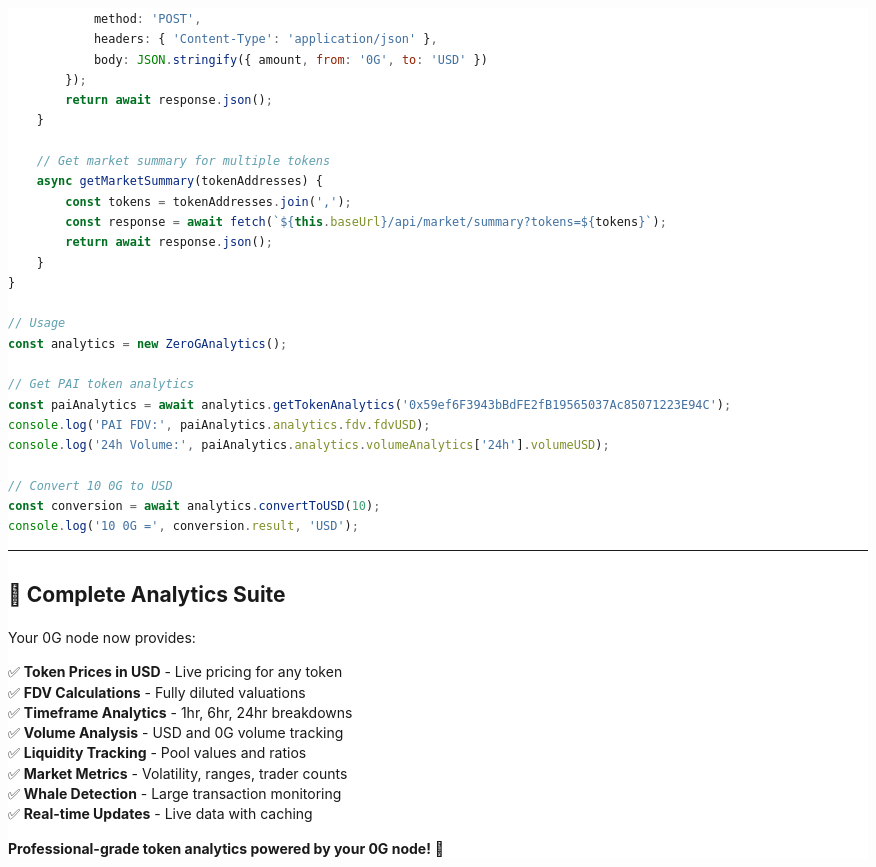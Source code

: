 ```javascript
            method: 'POST',
            headers: { 'Content-Type': 'application/json' },
            body: JSON.stringify({ amount, from: '0G', to: 'USD' })
        });
        return await response.json();
    }
    
    // Get market summary for multiple tokens
    async getMarketSummary(tokenAddresses) {
        const tokens = tokenAddresses.join(',');
        const response = await fetch(`${this.baseUrl}/api/market/summary?tokens=${tokens}`);
        return await response.json();
    }
}

// Usage
const analytics = new ZeroGAnalytics();

// Get PAI token analytics
const paiAnalytics = await analytics.getTokenAnalytics('0x59ef6F3943bBdFE2fB19565037Ac85071223E94C');
console.log('PAI FDV:', paiAnalytics.analytics.fdv.fdvUSD);
console.log('24h Volume:', paiAnalytics.analytics.volumeAnalytics['24h'].volumeUSD);

// Convert 10 0G to USD
const conversion = await analytics.convertToUSD(10);
console.log('10 0G =', conversion.result, 'USD');
```

---

## 🎉 **Complete Analytics Suite**

Your 0G node now provides:

✅ **Token Prices in USD** - Live pricing for any token  
✅ **FDV Calculations** - Fully diluted valuations  
✅ **Timeframe Analytics** - 1hr, 6hr, 24hr breakdowns  
✅ **Volume Analysis** - USD and 0G volume tracking  
✅ **Liquidity Tracking** - Pool values and ratios  
✅ **Market Metrics** - Volatility, ranges, trader counts  
✅ **Whale Detection** - Large transaction monitoring  
✅ **Real-time Updates** - Live data with caching  

**Professional-grade token analytics powered by your 0G node!** 🚀
